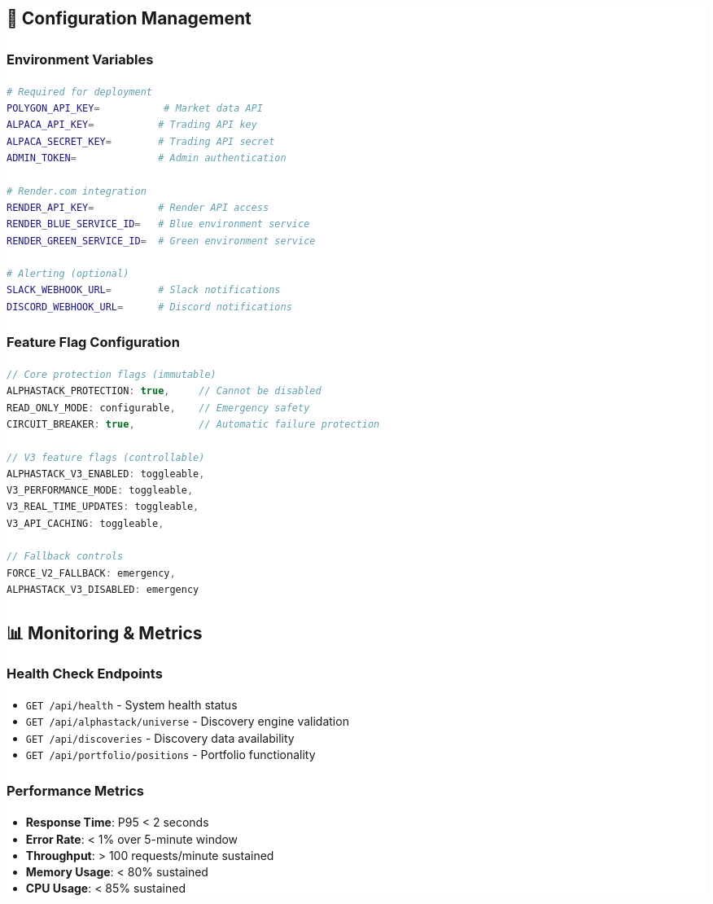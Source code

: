 ## 🔧 Configuration Management

### Environment Variables
```bash
# Required for deployment
POLYGON_API_KEY=           # Market data API
ALPACA_API_KEY=           # Trading API key
ALPACA_SECRET_KEY=        # Trading API secret
ADMIN_TOKEN=              # Admin authentication

# Render.com integration
RENDER_API_KEY=           # Render API access
RENDER_BLUE_SERVICE_ID=   # Blue environment service
RENDER_GREEN_SERVICE_ID=  # Green environment service

# Alerting (optional)
SLACK_WEBHOOK_URL=        # Slack notifications
DISCORD_WEBHOOK_URL=      # Discord notifications
```

### Feature Flag Configuration
```javascript
// Core protection flags (immutable)
ALPHASTACK_PROTECTION: true,     // Cannot be disabled
READ_ONLY_MODE: configurable,    // Emergency safety
CIRCUIT_BREAKER: true,           // Automatic failure protection

// V3 feature flags (controllable)
ALPHASTACK_V3_ENABLED: toggleable,
V3_PERFORMANCE_MODE: toggleable,
V3_REAL_TIME_UPDATES: toggleable,
V3_API_CACHING: toggleable,

// Fallback controls
FORCE_V2_FALLBACK: emergency,
ALPHASTACK_V3_DISABLED: emergency
```

## 📊 Monitoring & Metrics

### Health Check Endpoints
- `GET /api/health` - System health status
- `GET /api/alphastack/universe` - Discovery engine validation
- `GET /api/discoveries` - Discovery data availability
- `GET /api/portfolio/positions` - Portfolio functionality

### Performance Metrics
- **Response Time**: P95 < 2 seconds
- **Error Rate**: < 1% over 5-minute window
- **Throughput**: > 100 requests/minute sustained
- **Memory Usage**: < 80% sustained
- **CPU Usage**: < 85% sustained
